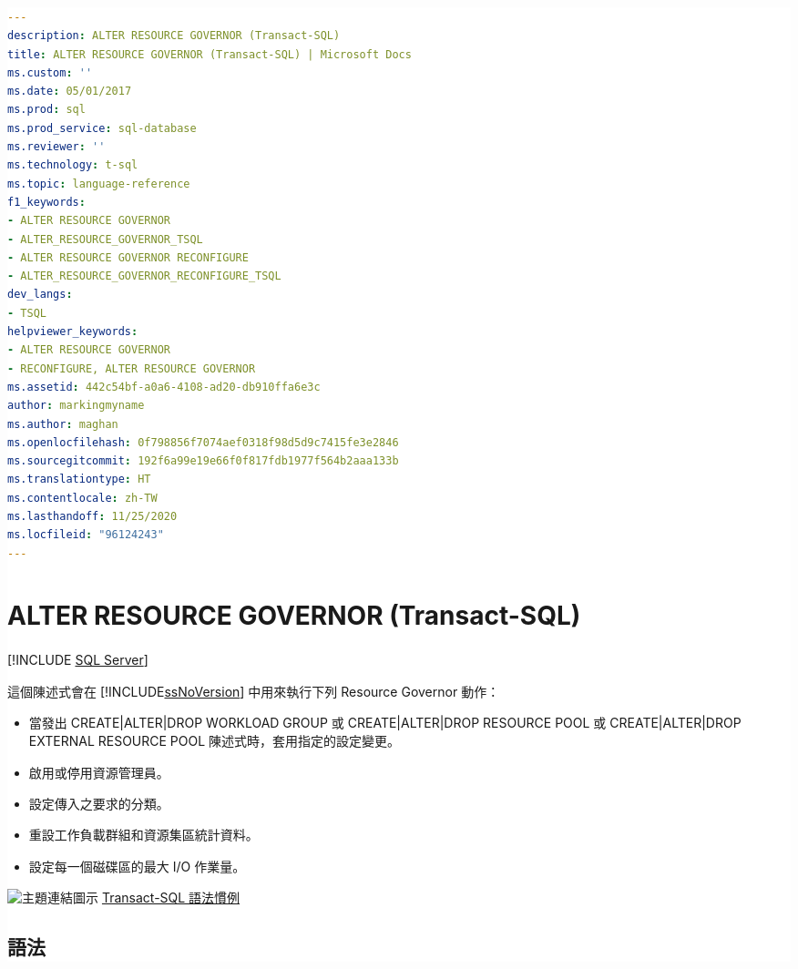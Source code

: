 ```yaml
---
description: ALTER RESOURCE GOVERNOR (Transact-SQL)
title: ALTER RESOURCE GOVERNOR (Transact-SQL) | Microsoft Docs
ms.custom: ''
ms.date: 05/01/2017
ms.prod: sql
ms.prod_service: sql-database
ms.reviewer: ''
ms.technology: t-sql
ms.topic: language-reference
f1_keywords:
- ALTER RESOURCE GOVERNOR
- ALTER_RESOURCE_GOVERNOR_TSQL
- ALTER RESOURCE GOVERNOR RECONFIGURE
- ALTER_RESOURCE_GOVERNOR_RECONFIGURE_TSQL
dev_langs:
- TSQL
helpviewer_keywords:
- ALTER RESOURCE GOVERNOR
- RECONFIGURE, ALTER RESOURCE GOVERNOR
ms.assetid: 442c54bf-a0a6-4108-ad20-db910ffa6e3c
author: markingmyname
ms.author: maghan
ms.openlocfilehash: 0f798856f7074aef0318f98d5d9c7415fe3e2846
ms.sourcegitcommit: 192f6a99e19e66f0f817fdb1977f564b2aaa133b
ms.translationtype: HT
ms.contentlocale: zh-TW
ms.lasthandoff: 11/25/2020
ms.locfileid: "96124243"
---
```

# <a name="alter-resource-governor-transact-sql"></a>ALTER RESOURCE GOVERNOR (Transact-SQL)
[!INCLUDE [SQL Server](../../includes/applies-to-version/sqlserver.md)]

  這個陳述式會在 [!INCLUDE[ssNoVersion](../../includes/ssnoversion-md.md)] 中用來執行下列 Resource Governor 動作：  
  
-   當發出 CREATE|ALTER|DROP WORKLOAD GROUP 或 CREATE|ALTER|DROP RESOURCE POOL 或 CREATE|ALTER|DROP EXTERNAL RESOURCE POOL 陳述式時，套用指定的設定變更。  
  
-   啟用或停用資源管理員。  
  
-   設定傳入之要求的分類。  
  
-   重設工作負載群組和資源集區統計資料。  
  
-   設定每一個磁碟區的最大 I/O 作業量。  
  
 ![主題連結圖示](../../database-engine/configure-windows/media/topic-link.gif "主題連結圖示") [Transact-SQL 語法慣例](../../t-sql/language-elements/transact-sql-syntax-conventions-transact-sql.md)  
  
## <a name="syntax"></a>語法  
  